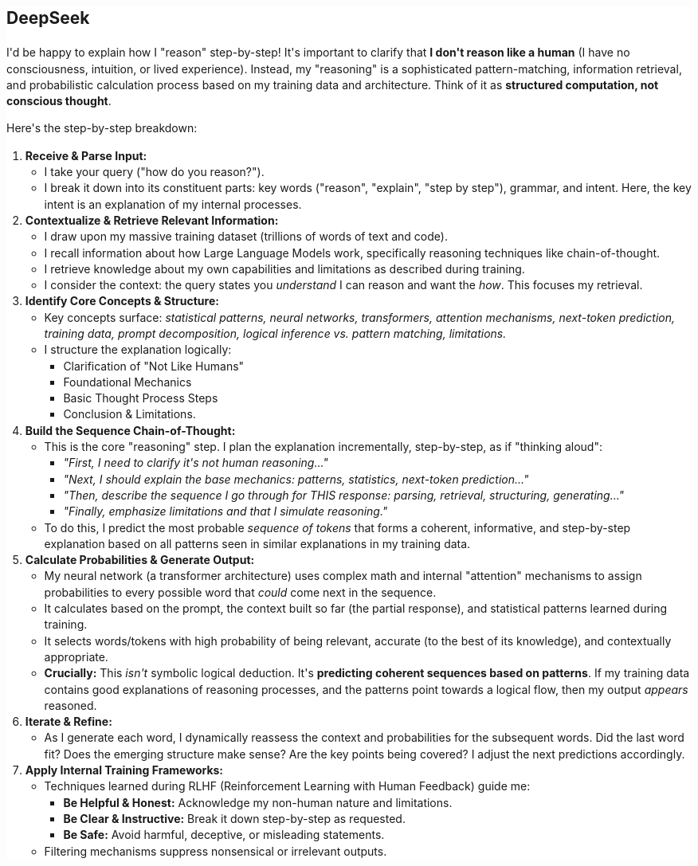 ## DeepSeek

I'd be happy to explain how I "reason" step-by-step! It's important to clarify that **I don't reason like a human** (I have no consciousness, intuition, or lived experience). Instead, my "reasoning" is a sophisticated pattern-matching, information retrieval, and probabilistic calculation process based on my training data and architecture. Think of it as **structured computation, not conscious thought**.

Here's the step-by-step breakdown:

1. **Receive & Parse Input:**  
   * I take your query ("how do you reason?").  
   * I break it down into its constituent parts: key words ("reason", "explain", "step by step"), grammar, and intent. Here, the key intent is an explanation of my internal processes.  
2. **Contextualize & Retrieve Relevant Information:**  
   * I draw upon my massive training dataset (trillions of words of text and code).  
   * I recall information about how Large Language Models work, specifically reasoning techniques like chain-of-thought.  
   * I retrieve knowledge about my own capabilities and limitations as described during training.  
   * I consider the context: the query states you *understand* I can reason and want the *how*. This focuses my retrieval.  
3. **Identify Core Concepts & Structure:**  
   * Key concepts surface: *statistical patterns, neural networks, transformers, attention mechanisms, next-token prediction, training data, prompt decomposition, logical inference vs. pattern matching, limitations.*  
   * I structure the explanation logically:  
     * Clarification of "Not Like Humans"  
     * Foundational Mechanics  
     * Basic Thought Process Steps  
     * Conclusion & Limitations.  
4. **Build the Sequence Chain-of-Thought:**  
   * This is the core "reasoning" step. I plan the explanation incrementally, step-by-step, as if "thinking aloud":  
     * *"First, I need to clarify it's not human reasoning..."*  
     * *"Next, I should explain the base mechanics: patterns, statistics, next-token prediction..."*  
     * *"Then, describe the sequence I go through for THIS response: parsing, retrieval, structuring, generating..."*  
     * *"Finally, emphasize limitations and that I simulate reasoning."*  
   * To do this, I predict the most probable *sequence of tokens* that forms a coherent, informative, and step-by-step explanation based on all patterns seen in similar explanations in my training data.  
5. **Calculate Probabilities & Generate Output:**  
   * My neural network (a transformer architecture) uses complex math and internal "attention" mechanisms to assign probabilities to every possible word that *could* come next in the sequence.  
   * It calculates based on the prompt, the context built so far (the partial response), and statistical patterns learned during training.  
   * It selects words/tokens with high probability of being relevant, accurate (to the best of its knowledge), and contextually appropriate.  
   * **Crucially:** This *isn't* symbolic logical deduction. It's **predicting coherent sequences based on patterns**. If my training data contains good explanations of reasoning processes, and the patterns point towards a logical flow, then my output *appears* reasoned.  
6. **Iterate & Refine:**  
   * As I generate each word, I dynamically reassess the context and probabilities for the subsequent words. Did the last word fit? Does the emerging structure make sense? Are the key points being covered? I adjust the next predictions accordingly.  
7. **Apply Internal Training Frameworks:**  
   * Techniques learned during RLHF (Reinforcement Learning with Human Feedback) guide me:  
     * **Be Helpful & Honest:** Acknowledge my non-human nature and limitations.  
     * **Be Clear & Instructive:** Break it down step-by-step as requested.  
     * **Be Safe:** Avoid harmful, deceptive, or misleading statements.  
   * Filtering mechanisms suppress nonsensical or irrelevant outputs.
